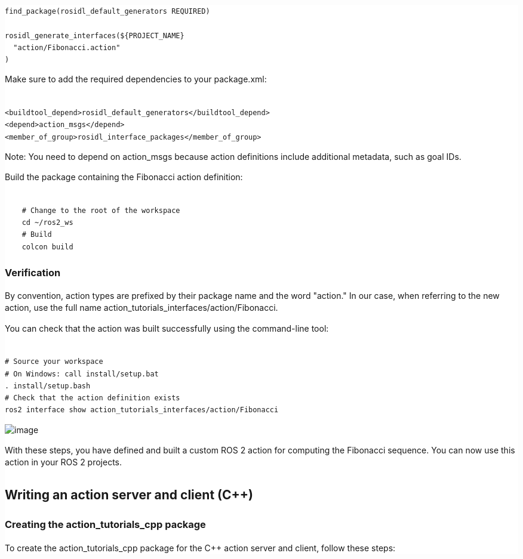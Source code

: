    
```
find_package(rosidl_default_generators REQUIRED)

rosidl_generate_interfaces(${PROJECT_NAME}
  "action/Fibonacci.action"
)
```
Make sure to add the required dependencies to your package.xml:

```

<buildtool_depend>rosidl_default_generators</buildtool_depend>
<depend>action_msgs</depend>
<member_of_group>rosidl_interface_packages</member_of_group>
```
Note: You need to depend on action_msgs because action definitions include additional metadata, such as goal IDs.

Build the package containing the Fibonacci action definition:

```

    # Change to the root of the workspace
    cd ~/ros2_ws
    # Build
    colcon build
```
### Verification

By convention, action types are prefixed by their package name and the word "action." In our case, when referring to the new action, use the full name action_tutorials_interfaces/action/Fibonacci.

You can check that the action was built successfully using the command-line tool:

```

# Source your workspace
# On Windows: call install/setup.bat
. install/setup.bash
# Check that the action definition exists
ros2 interface show action_tutorials_interfaces/action/Fibonacci
```
![image](https://github.com/ImAli0/ROS_Smart_Mobility_Course_activities/assets/113502495/6298c001-7370-4d54-9a47-65b05f2a5931)

With these steps, you have defined and built a custom ROS 2 action for computing the Fibonacci sequence. You can now use this action in your ROS 2 projects.

## Writing an action server and client (C++)
### Creating the action_tutorials_cpp package

To create the action_tutorials_cpp package for the C++ action server and client, follow these steps:
